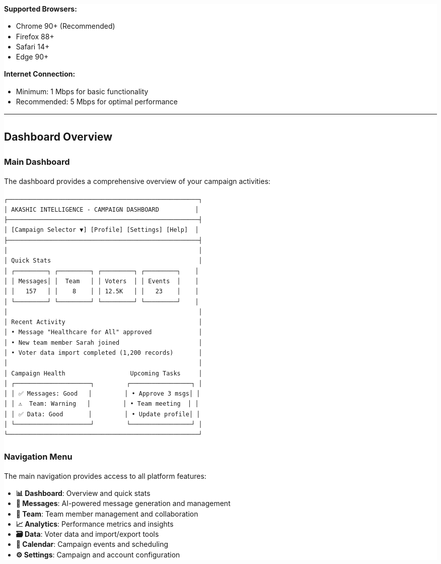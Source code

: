 **Supported Browsers:**
- Chrome 90+ (Recommended)
- Firefox 88+
- Safari 14+
- Edge 90+

**Internet Connection:**
- Minimum: 1 Mbps for basic functionality
- Recommended: 5 Mbps for optimal performance

---

## Dashboard Overview

### Main Dashboard

The dashboard provides a comprehensive overview of your campaign activities:

```
┌─────────────────────────────────────────────────────┐
│ AKASHIC INTELLIGENCE - CAMPAIGN DASHBOARD          │
├─────────────────────────────────────────────────────┤
│ [Campaign Selector ▼] [Profile] [Settings] [Help]  │
├─────────────────────────────────────────────────────┤
│                                                     │
│ Quick Stats                                         │
│ ┌─────────┐ ┌─────────┐ ┌─────────┐ ┌─────────┐    │
│ │ Messages│ │  Team   │ │ Voters  │ │ Events  │    │
│ │   157   │ │    8    │ │ 12.5K   │ │   23    │    │
│ └─────────┘ └─────────┘ └─────────┘ └─────────┘    │
│                                                     │
│ Recent Activity                                     │
│ • Message "Healthcare for All" approved             │
│ • New team member Sarah joined                      │
│ • Voter data import completed (1,200 records)       │
│                                                     │
│ Campaign Health                  Upcoming Tasks     │
│ ┌─────────────────────┐         ┌─────────────────┐ │
│ │ ✅ Messages: Good   │         │ • Approve 3 msgs│ │
│ │ ⚠️  Team: Warning   │         │ • Team meeting  │ │
│ │ ✅ Data: Good       │         │ • Update profile│ │
│ └─────────────────────┘         └─────────────────┘ │
└─────────────────────────────────────────────────────┘
```

### Navigation Menu

The main navigation provides access to all platform features:

- **📊 Dashboard**: Overview and quick stats
- **📝 Messages**: AI-powered message generation and management
- **👥 Team**: Team member management and collaboration
- **📈 Analytics**: Performance metrics and insights
- **🗃️ Data**: Voter data and import/export tools
- **📅 Calendar**: Campaign events and scheduling
- **⚙️ Settings**: Campaign and account configuration
